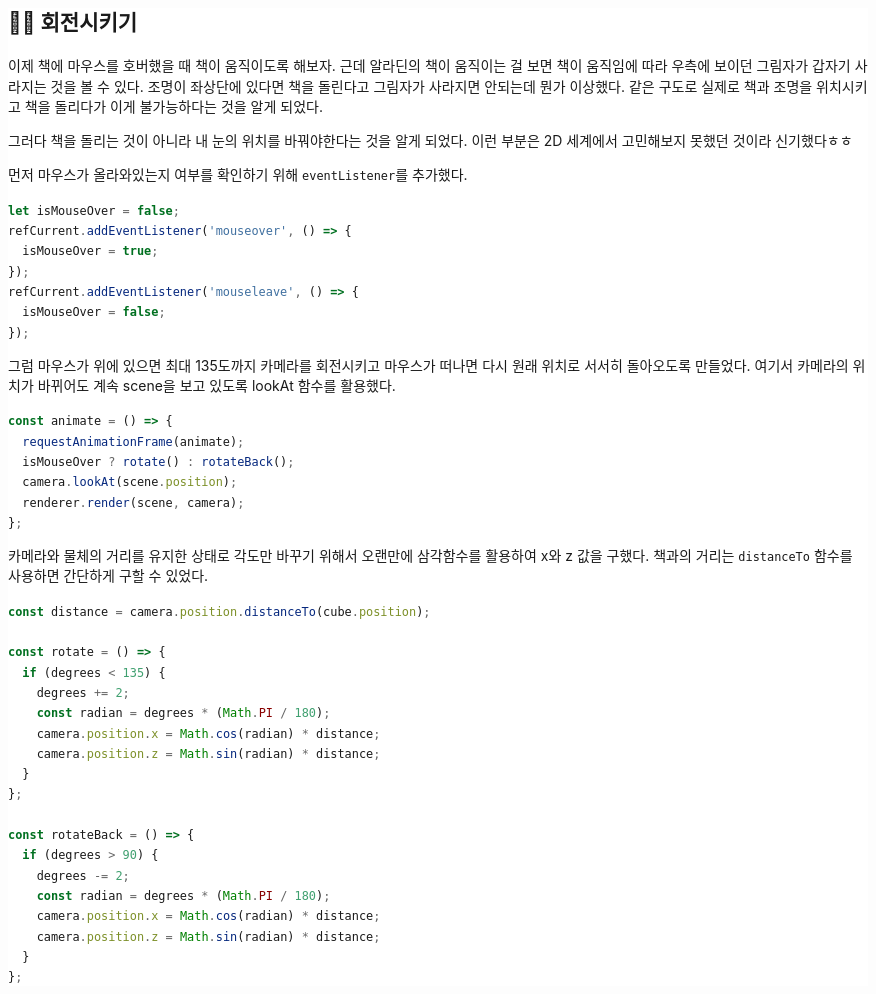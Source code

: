## 🤸‍♂️ 회전시키기

이제 책에 마우스를 호버했을 때 책이 움직이도록 해보자. 근데 알라딘의 책이 움직이는 걸 보면 책이 움직임에 따라 우측에 보이던 그림자가 갑자기 사라지는 것을 볼 수 있다. 조명이 좌상단에 있다면 책을 돌린다고 그림자가 사라지면 안되는데 뭔가 이상했다. 같은 구도로 실제로 책과 조명을 위치시키고 책을 돌리다가 이게 불가능하다는 것을 알게 되었다.

그러다 책을 돌리는 것이 아니라 내 눈의 위치를 바꿔야한다는 것을 알게 되었다. 이런 부분은 2D 세계에서 고민해보지 못했던 것이라 신기했다ㅎㅎ

먼저 마우스가 올라와있는지 여부를 확인하기 위해 `eventListener`를 추가했다.

```jsx
let isMouseOver = false;
refCurrent.addEventListener('mouseover', () => {
  isMouseOver = true;
});
refCurrent.addEventListener('mouseleave', () => {
  isMouseOver = false;
});
```

그럼 마우스가 위에 있으면 최대 135도까지 카메라를 회전시키고 마우스가 떠나면 다시 원래 위치로 서서히 돌아오도록 만들었다. 여기서 카메라의 위치가 바뀌어도 계속 scene을 보고 있도록 lookAt 함수를 활용했다.

```jsx
const animate = () => {
  requestAnimationFrame(animate);
  isMouseOver ? rotate() : rotateBack();
  camera.lookAt(scene.position);
  renderer.render(scene, camera);
};
```

카메라와 물체의 거리를 유지한 상태로 각도만 바꾸기 위해서 오랜만에 삼각함수를 활용하여 x와 z 값을 구했다.
책과의 거리는 `distanceTo` 함수를 사용하면 간단하게 구할 수 있었다.

```jsx
const distance = camera.position.distanceTo(cube.position);

const rotate = () => {
  if (degrees < 135) {
    degrees += 2;
    const radian = degrees * (Math.PI / 180);
    camera.position.x = Math.cos(radian) * distance;
    camera.position.z = Math.sin(radian) * distance;
  }
};

const rotateBack = () => {
  if (degrees > 90) {
    degrees -= 2;
    const radian = degrees * (Math.PI / 180);
    camera.position.x = Math.cos(radian) * distance;
    camera.position.z = Math.sin(radian) * distance;
  }
};
```
